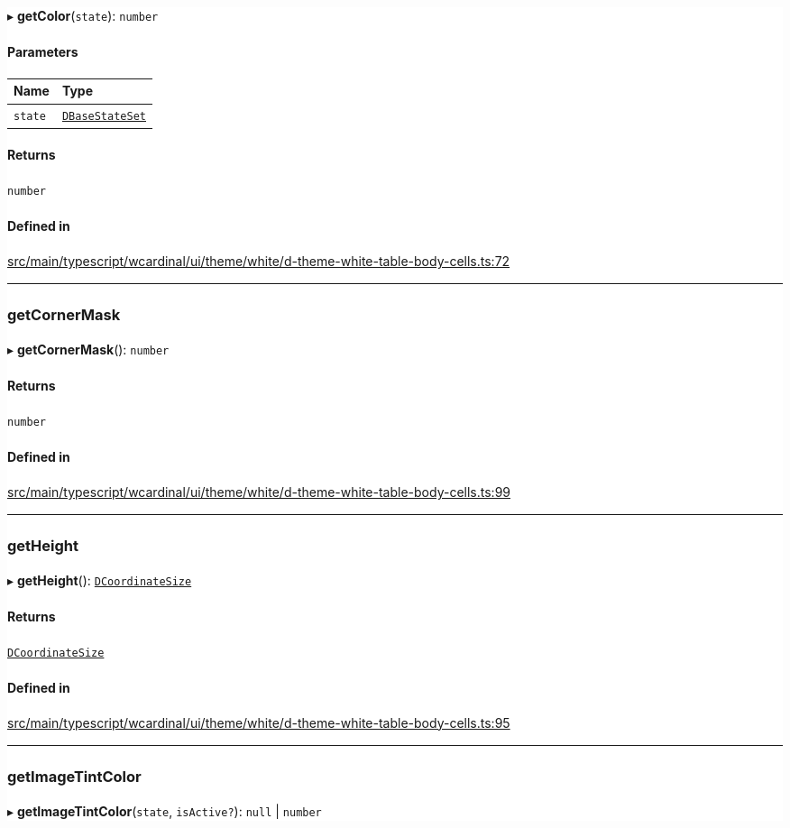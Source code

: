 ▸ **getColor**(`state`): `number`

#### Parameters

| Name | Type |
| :------ | :------ |
| `state` | [`DBaseStateSet`](../interfaces/DBaseStateSet.md) |

#### Returns

`number`

#### Defined in

[src/main/typescript/wcardinal/ui/theme/white/d-theme-white-table-body-cells.ts:72](https://github.com/winter-cardinal/winter-cardinal-ui/blob/v0.457.0/src/main/typescript/wcardinal/ui/theme/white/d-theme-white-table-body-cells.ts#L72)

___

### getCornerMask

▸ **getCornerMask**(): `number`

#### Returns

`number`

#### Defined in

[src/main/typescript/wcardinal/ui/theme/white/d-theme-white-table-body-cells.ts:99](https://github.com/winter-cardinal/winter-cardinal-ui/blob/v0.457.0/src/main/typescript/wcardinal/ui/theme/white/d-theme-white-table-body-cells.ts#L99)

___

### getHeight

▸ **getHeight**(): [`DCoordinateSize`](../index.md#dcoordinatesize)

#### Returns

[`DCoordinateSize`](../index.md#dcoordinatesize)

#### Defined in

[src/main/typescript/wcardinal/ui/theme/white/d-theme-white-table-body-cells.ts:95](https://github.com/winter-cardinal/winter-cardinal-ui/blob/v0.457.0/src/main/typescript/wcardinal/ui/theme/white/d-theme-white-table-body-cells.ts#L95)

___

### getImageTintColor

▸ **getImageTintColor**(`state`, `isActive?`): ``null`` \| `number`
